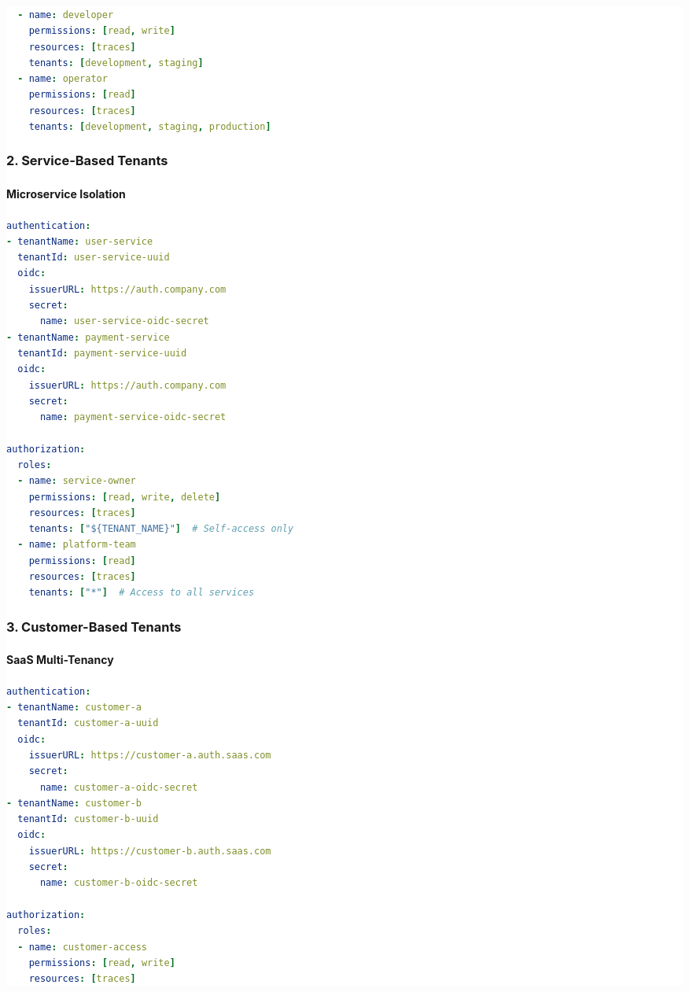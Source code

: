 ```yaml
  - name: developer
    permissions: [read, write]
    resources: [traces]
    tenants: [development, staging]
  - name: operator
    permissions: [read]
    resources: [traces]
    tenants: [development, staging, production]
```

### 2. **Service-Based Tenants**

#### Microservice Isolation
```yaml
authentication:
- tenantName: user-service
  tenantId: user-service-uuid
  oidc:
    issuerURL: https://auth.company.com
    secret:
      name: user-service-oidc-secret
- tenantName: payment-service
  tenantId: payment-service-uuid
  oidc:
    issuerURL: https://auth.company.com
    secret:
      name: payment-service-oidc-secret

authorization:
  roles:
  - name: service-owner
    permissions: [read, write, delete]
    resources: [traces]
    tenants: ["${TENANT_NAME}"]  # Self-access only
  - name: platform-team
    permissions: [read]
    resources: [traces]
    tenants: ["*"]  # Access to all services
```

### 3. **Customer-Based Tenants**

#### SaaS Multi-Tenancy
```yaml
authentication:
- tenantName: customer-a
  tenantId: customer-a-uuid
  oidc:
    issuerURL: https://customer-a.auth.saas.com
    secret:
      name: customer-a-oidc-secret
- tenantName: customer-b
  tenantId: customer-b-uuid
  oidc:
    issuerURL: https://customer-b.auth.saas.com
    secret:
      name: customer-b-oidc-secret

authorization:
  roles:
  - name: customer-access
    permissions: [read, write]
    resources: [traces]
```